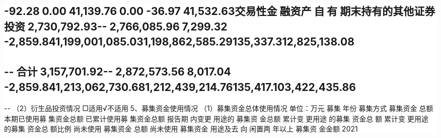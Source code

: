 -92.28
0.00
41,139.76
0.00
-36.97
41,532.63交易性金
融资产
自
有
期末持有的其他证券投资
2,730,792.93--
2,766,085.96
7,299.32
-2,859.841,199,001,085.031,198,862,585.29135,337.312,825,138.08
--
--
合计
3,157,701.92--
2,872,573.56
8,017.04
-2,859.841,213,062,730.681,212,439,214.76135,417.103,422,435.86
--
--
（2）衍生品投资情况
□适用√不适用
5、募集资金使用情况
（1）募集资金总体使用情况
单位：万元
募集
年份
募集方式
募集资金
总额
本期已使用募
集资金总额
已累计使用募
集资金总额
报告期
内变更
用途的
募集资
金总额
累计变
更用途
的募集
资金总
额
累计变
更用途
的募集
资金总
额比例
尚未使用
募集资金
总额
尚未使用
募集资金
用途及去
向
闲置两
年以上
募集资
金金额
2021